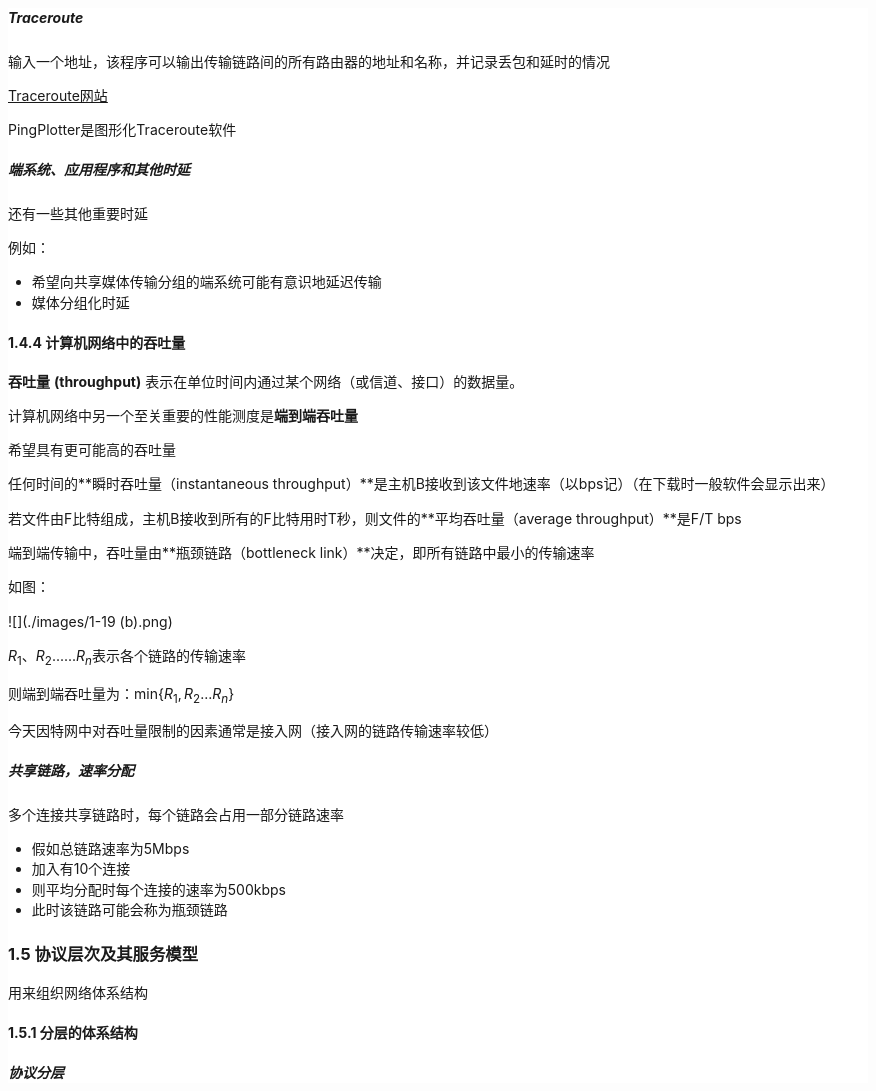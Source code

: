 ##### Traceroute

输入一个地址，该程序可以输出传输链路间的所有路由器的地址和名称，并记录丢包和延时的情况

[Traceroute网站](http://www.traceroute.com)

PingPlotter是图形化Traceroute软件



##### 端系统、应用程序和其他时延

还有一些其他重要时延

例如：

- 希望向共享媒体传输分组的端系统可能有意识地延迟传输
- 媒体分组化时延

#### 1.4.4 计算机网络中的吞吐量

**吞吐量** **(throughput)** 表示在单位时间内通过某个网络（或信道、接口）的数据量。

计算机网络中另一个至关重要的性能测度是**端到端吞吐量**

希望具有更可能高的吞吐量

任何时间的**瞬时吞吐量（instantaneous throughput）**是主机B接收到该文件地速率（以bps记）（在下载时一般软件会显示出来）

若文件由F比特组成，主机B接收到所有的F比特用时T秒，则文件的**平均吞吐量（average throughput）**是F/T bps

端到端传输中，吞吐量由**瓶颈链路（bottleneck link）**决定，即所有链路中最小的传输速率

如图：

![](./images/1-19 (b).png)

$R_1$、$R_2$......$R_n$表示各个链路的传输速率

则端到端吞吐量为：min{$R_1,R_2...R_n$}



今天因特网中对吞吐量限制的因素通常是接入网（接入网的链路传输速率较低）

##### 共享链路，速率分配

多个连接共享链路时，每个链路会占用一部分链路速率

- 假如总链路速率为5Mbps
- 加入有10个连接
- 则平均分配时每个连接的速率为500kbps
- 此时该链路可能会称为瓶颈链路

### 1.5 协议层次及其服务模型

用来组织网络体系结构

#### 1.5.1 分层的体系结构

##### 协议分层
